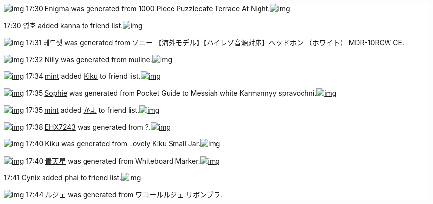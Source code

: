 [![img](http://www.deviantsart.com/3aa6q0g.png)](http://www.barcodekanojo.com/kanojo/3049200/Enigma) 17:30 [Enigma](http://www.barcodekanojo.com/kanojo/3049200/Enigma) was generated from 1000 Piece Puzzlecafe Terrace At Night.[![img](http://www.deviantsart.com/3nu8p0u.jpeg)](http://www.barcodekanojo.com/product_images/barcode/5767087/1405067346/1000%20Piece%20Puzzlecafe%20Terrace%20At%20Night.jpg)

17:30 [영호](http://www.barcodekanojo.com/user/461681/%EC%98%81%ED%98%B8) added [kanna](http://www.barcodekanojo.com/kanojo/3027386/kanna) to friend list.[![img](http://www.deviantsart.com/2j1vl1g.png)](http://www.barcodekanojo.com/kanojo/3027386/kanna)

[![img](http://www.deviantsart.com/12nccfb.png)](http://www.barcodekanojo.com/kanojo/3049201/%ED%97%A4%EB%93%9C%EC%85%8B) 17:31 [헤드셋](http://www.barcodekanojo.com/kanojo/3049201/%ED%97%A4%EB%93%9C%EC%85%8B) was generated from ソニー 【海外モデル】【ハイレゾ音源対応】ヘッドホン （ホワイト） MDR-10RCW CE.

[![img](http://www.deviantsart.com/2pc0end.png)](http://www.barcodekanojo.com/kanojo/3049202/Nilly) 17:32 [Nilly](http://www.barcodekanojo.com/kanojo/3049202/Nilly) was generated from muline.[![img](http://www.deviantsart.com/1p3436o.jpeg)](http://www.barcodekanojo.com/product_images/barcode/5767090/1405067574/muline.jpg)

[![img](http://www.deviantsart.com/3okrgck.jpeg)](http://www.barcodekanojo.com/user/470167/mint) 17:34 [mint](http://www.barcodekanojo.com/user/470167/mint) added [Kiku](http://www.barcodekanojo.com/kanojo/253460/Kiku) to friend list.[![img](http://www.deviantsart.com/2b1jd9u.png)](http://www.barcodekanojo.com/kanojo/253460/Kiku)

[![img](http://www.deviantsart.com/36dg1hk.png)](http://www.barcodekanojo.com/kanojo/3049203/Sophie) 17:35 [Sophie](http://www.barcodekanojo.com/kanojo/3049203/Sophie) was generated from Pocket Guide to Messiah white Karmannyy spravochni.[![img](http://www.deviantsart.com/10hr1ps.jpeg)](http://www.barcodekanojo.com/product_images/barcode/5767092/1405067666/50x50xPocket,P20Guide,P20to,P20Messiah,P20white,P20Karmannyy,P20spravochni.jpg,qw=88,ah=88.pagespeed.ic.XSbDontGGX.jpg)

[![img](http://www.deviantsart.com/3okrgck.jpeg)](http://www.barcodekanojo.com/user/470167/mint) 17:35 [mint](http://www.barcodekanojo.com/user/470167/mint) added [かよ](http://www.barcodekanojo.com/kanojo/1205552/%E3%81%8B%E3%82%88) to friend list.[![img](http://www.deviantsart.com/3otsu0k.png)](http://www.barcodekanojo.com/kanojo/1205552/%E3%81%8B%E3%82%88)

[![img](http://www.deviantsart.com/887etp.png)](http://www.barcodekanojo.com/kanojo/3049204/EHX7243) 17:38 [EHX7243](http://www.barcodekanojo.com/kanojo/3049204/EHX7243) was generated from ?.[![img](http://www.deviantsart.com/1rib3eu.jpeg)](http://www.barcodekanojo.com/product_images/barcode/5767094/1405067925/%3F.jpg)

[![img](http://www.deviantsart.com/2j5rj9j.png)](http://www.barcodekanojo.com/kanojo/3049205/Kiku) 17:40 [Kiku](http://www.barcodekanojo.com/kanojo/3049205/Kiku) was generated from Lovely Kiku Small Jar.[![img](http://www.deviantsart.com/k2m8vg.jpeg)](http://www.barcodekanojo.com/product_images/barcode/5767095/1405067950/Lovely%20Kiku%20Small%20Jar.jpg)

[![img](http://www.deviantsart.com/3s1o0qn.png)](http://www.barcodekanojo.com/kanojo/3049206/%E9%9D%92%E5%A4%A9%E6%98%9F) 17:40 [青天星](http://www.barcodekanojo.com/kanojo/3049206/%E9%9D%92%E5%A4%A9%E6%98%9F) was generated from Whiteboard Marker.[![img](http://www.deviantsart.com/9qapbk.jpeg)](http://www.barcodekanojo.com/product_images/barcode/5767096/1405067962/Whiteboard%20Marker.jpg)

17:41 [Cynix](http://www.barcodekanojo.com/user/475409/Cynix) added [phai](http://www.barcodekanojo.com/kanojo/607339/phai) to friend list.[![img](http://www.deviantsart.com/blkcr2.png)](http://www.barcodekanojo.com/kanojo/607339/phai)

[![img](http://www.deviantsart.com/bh8fds.png)](http://www.barcodekanojo.com/kanojo/3049207/%E3%83%AB%E3%82%B8%E3%82%A7) 17:44 [ルジェ](http://www.barcodekanojo.com/kanojo/3049207/%E3%83%AB%E3%82%B8%E3%82%A7) was generated from ワコールルジェ リボンブラ.

